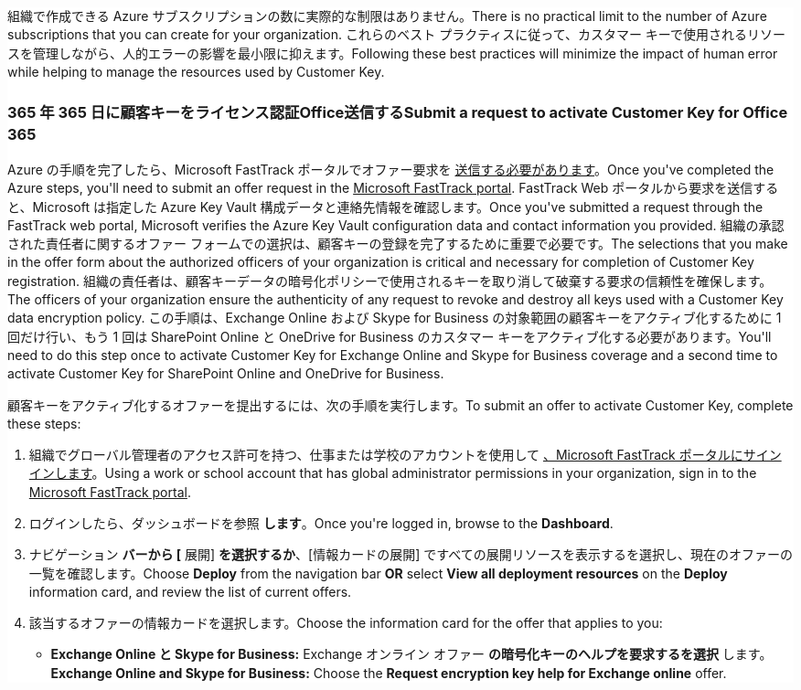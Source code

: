 <span data-ttu-id="779b3-172">組織で作成できる Azure サブスクリプションの数に実際的な制限はありません。</span><span class="sxs-lookup"><span data-stu-id="779b3-172">There is no practical limit to the number of Azure subscriptions that you can create for your organization.</span></span> <span data-ttu-id="779b3-173">これらのベスト プラクティスに従って、カスタマー キーで使用されるリソースを管理しながら、人的エラーの影響を最小限に抑えます。</span><span class="sxs-lookup"><span data-stu-id="779b3-173">Following these best practices will minimize the impact of human error while helping to manage the resources used by Customer Key.</span></span>
  
### <a name="submit-a-request-to-activate-customer-key-for-office-365"></a><span data-ttu-id="779b3-174">365 年 365 日に顧客キーをライセンス認証Office送信する</span><span class="sxs-lookup"><span data-stu-id="779b3-174">Submit a request to activate Customer Key for Office 365</span></span>

<span data-ttu-id="779b3-175">Azure の手順を完了したら、Microsoft FastTrack ポータルでオファー要求を [送信する必要があります](https://fasttrack.microsoft.com/)。</span><span class="sxs-lookup"><span data-stu-id="779b3-175">Once you've completed the Azure steps, you'll need to submit an offer request in the [Microsoft FastTrack portal](https://fasttrack.microsoft.com/).</span></span> <span data-ttu-id="779b3-176">FastTrack Web ポータルから要求を送信すると、Microsoft は指定した Azure Key Vault 構成データと連絡先情報を確認します。</span><span class="sxs-lookup"><span data-stu-id="779b3-176">Once you've submitted a request through the FastTrack web portal, Microsoft verifies the Azure Key Vault configuration data and contact information you provided.</span></span> <span data-ttu-id="779b3-177">組織の承認された責任者に関するオファー フォームでの選択は、顧客キーの登録を完了するために重要で必要です。</span><span class="sxs-lookup"><span data-stu-id="779b3-177">The selections that you make in the offer form about the authorized officers of your organization is critical and necessary for completion of Customer Key registration.</span></span> <span data-ttu-id="779b3-178">組織の責任者は、顧客キーデータの暗号化ポリシーで使用されるキーを取り消して破棄する要求の信頼性を確保します。</span><span class="sxs-lookup"><span data-stu-id="779b3-178">The officers of your organization ensure the authenticity of any request to revoke and destroy all keys used with a Customer Key data encryption policy.</span></span> <span data-ttu-id="779b3-179">この手順は、Exchange Online および Skype for Business の対象範囲の顧客キーをアクティブ化するために 1 回だけ行い、もう 1 回は SharePoint Online と OneDrive for Business のカスタマー キーをアクティブ化する必要があります。</span><span class="sxs-lookup"><span data-stu-id="779b3-179">You'll need to do this step once to activate Customer Key for Exchange Online and Skype for Business coverage and a second time to activate Customer Key for SharePoint Online and OneDrive for Business.</span></span>
  
<span data-ttu-id="779b3-180">顧客キーをアクティブ化するオファーを提出するには、次の手順を実行します。</span><span class="sxs-lookup"><span data-stu-id="779b3-180">To submit an offer to activate Customer Key, complete these steps:</span></span>
  
1. <span data-ttu-id="779b3-181">組織でグローバル管理者のアクセス許可を持つ、仕事または学校のアカウントを使用して [、Microsoft FastTrack ポータルにサインインします](https://fasttrack.microsoft.com/)。</span><span class="sxs-lookup"><span data-stu-id="779b3-181">Using a work or school account that has global administrator permissions in your organization, sign in to the [Microsoft FastTrack portal](https://fasttrack.microsoft.com/).</span></span>

2. <span data-ttu-id="779b3-182">ログインしたら、ダッシュボードを参照 **します**。</span><span class="sxs-lookup"><span data-stu-id="779b3-182">Once you're logged in, browse to the **Dashboard**.</span></span>

3. <span data-ttu-id="779b3-183">ナビゲーション **バーから [** 展開]  **を選択するか**、[情報カードの展開] ですべての展開リソースを表示するを選択し、現在のオファーの一覧を確認します。</span><span class="sxs-lookup"><span data-stu-id="779b3-183">Choose **Deploy** from the navigation bar **OR** select **View all deployment resources** on the **Deploy** information card, and review the list of current offers.</span></span>

4. <span data-ttu-id="779b3-184">該当するオファーの情報カードを選択します。</span><span class="sxs-lookup"><span data-stu-id="779b3-184">Choose the information card for the offer that applies to you:</span></span>

   - <span data-ttu-id="779b3-185">**Exchange Online と Skype for Business:** Exchange オンライン オファー **の暗号化キーのヘルプを要求するを選択** します。</span><span class="sxs-lookup"><span data-stu-id="779b3-185">**Exchange Online and Skype for Business:** Choose the **Request encryption key help for Exchange online** offer.</span></span>

